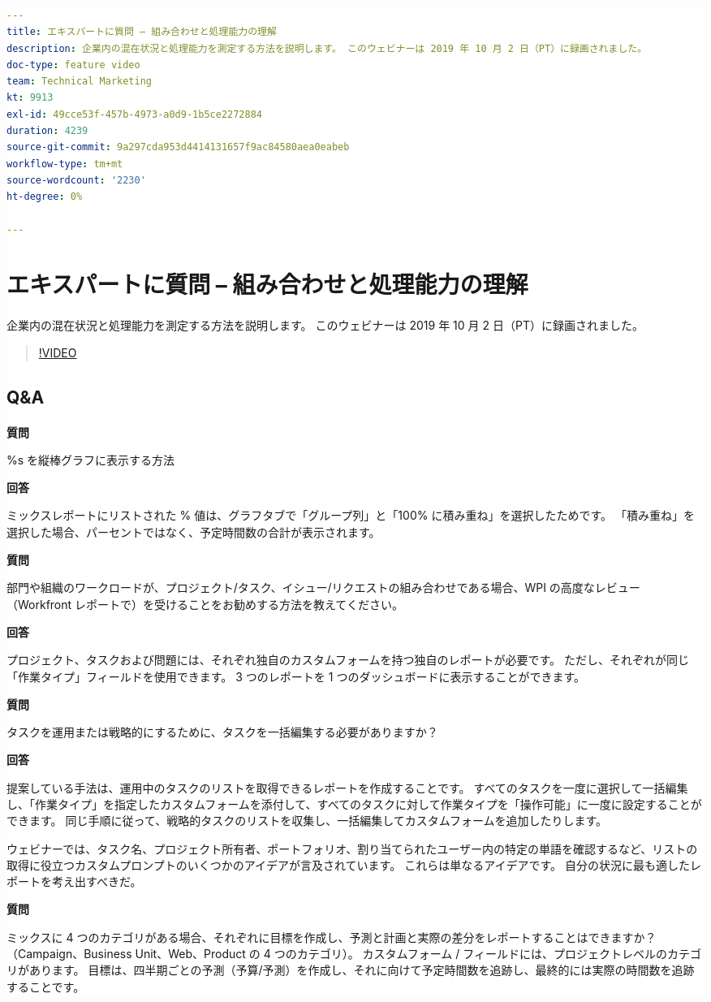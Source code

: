 ```yaml
---
title: エキスパートに質問 – 組み合わせと処理能力の理解
description: 企業内の混在状況と処理能力を測定する方法を説明します。 このウェビナーは 2019 年 10 月 2 日（PT）に録画されました。
doc-type: feature video
team: Technical Marketing
kt: 9913
exl-id: 49cce53f-457b-4973-a0d9-1b5ce2272884
duration: 4239
source-git-commit: 9a297cda953d4414131657f9ac84580aea0eabeb
workflow-type: tm+mt
source-wordcount: '2230'
ht-degree: 0%

---
```


# エキスパートに質問 – 組み合わせと処理能力の理解

企業内の混在状況と処理能力を測定する方法を説明します。 このウェビナーは 2019 年 10 月 2 日（PT）に録画されました。

>[!VIDEO](https://video.tv.adobe.com/v/341119/?quality=12)

## Q&amp;A

**質問**

%s を縦棒グラフに表示する方法

**回答**

ミックスレポートにリストされた % 値は、グラフタブで「グループ列」と「100% に積み重ね」を選択したためです。 「積み重ね」を選択した場合、パーセントではなく、予定時間数の合計が表示されます。

**質問**

部門や組織のワークロードが、プロジェクト/タスク、イシュー/リクエストの組み合わせである場合、WPI の高度なレビュー（Workfront レポートで）を受けることをお勧めする方法を教えてください。

**回答**

プロジェクト、タスクおよび問題には、それぞれ独自のカスタムフォームを持つ独自のレポートが必要です。 ただし、それぞれが同じ「作業タイプ」フィールドを使用できます。 3 つのレポートを 1 つのダッシュボードに表示することができます。

**質問**

タスクを運用または戦略的にするために、タスクを一括編集する必要がありますか？

**回答**

提案している手法は、運用中のタスクのリストを取得できるレポートを作成することです。 すべてのタスクを一度に選択して一括編集し、「作業タイプ」を指定したカスタムフォームを添付して、すべてのタスクに対して作業タイプを「操作可能」に一度に設定することができます。 同じ手順に従って、戦略的タスクのリストを収集し、一括編集してカスタムフォームを追加したりします。

ウェビナーでは、タスク名、プロジェクト所有者、ポートフォリオ、割り当てられたユーザー内の特定の単語を確認するなど、リストの取得に役立つカスタムプロンプトのいくつかのアイデアが言及されています。 これらは単なるアイデアです。 自分の状況に最も適したレポートを考え出すべきだ。

**質問**

ミックスに 4 つのカテゴリがある場合、それぞれに目標を作成し、予測と計画と実際の差分をレポートすることはできますか？ （Campaign、Business Unit、Web、Product の 4 つのカテゴリ）。 カスタムフォーム / フィールドには、プロジェクトレベルのカテゴリがあります。 目標は、四半期ごとの予測（予算/予測）を作成し、それに向けて予定時間数を追跡し、最終的には実際の時間数を追跡することです。
